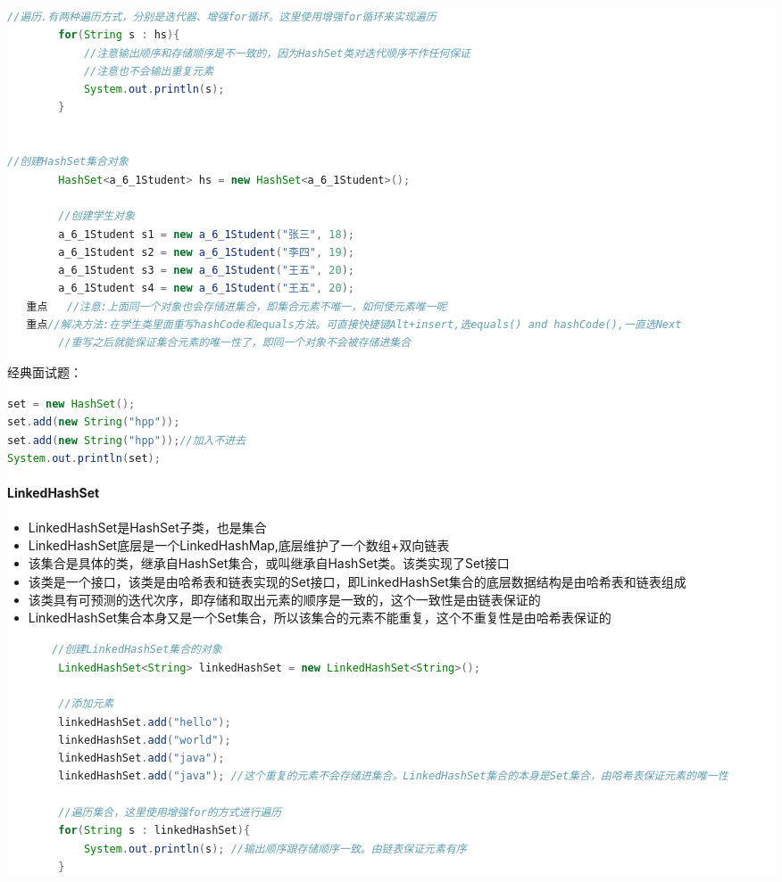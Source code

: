 ```java
//遍历.有两种遍历方式，分别是迭代器、增强for循环。这里使用增强for循环来实现遍历
        for(String s : hs){
            //注意输出顺序和存储顺序是不一致的，因为HashSet类对迭代顺序不作任何保证
            //注意也不会输出重复元素
            System.out.println(s);
        }


//创建HashSet集合对象
        HashSet<a_6_1Student> hs = new HashSet<a_6_1Student>();

        //创建学生对象
        a_6_1Student s1 = new a_6_1Student("张三", 18);
        a_6_1Student s2 = new a_6_1Student("李四", 19);
        a_6_1Student s3 = new a_6_1Student("王五", 20);
        a_6_1Student s4 = new a_6_1Student("王五", 20);
   重点   //注意:上面同一个对象也会存储进集合，即集合元素不唯一，如何使元素唯一呢
   重点//解决方法:在学生类里面重写hashCode和equals方法。可直接快捷键Alt+insert,选equals() and hashCode(),一直选Next
        //重写之后就能保证集合元素的唯一性了，即同一个对象不会被存储进集合
```

经典面试题：

```java
set = new HashSet();
set.add(new String("hpp"));
set.add(new String("hpp"));//加入不进去
System.out.println(set);
```

#### LinkedHashSet

- LinkedHashSet是HashSet子类，也是集合
- LinkedHashSet底层是一个LinkedHashMap,底层维护了一个数组+双向链表
- 该集合是具体的类，继承自HashSet集合，或叫继承自HashSet类。该类实现了Set接口
- 该类是一个接口，该类是由哈希表和链表实现的Set接口，即LinkedHashSet集合的底层数据结构是由哈希表和链表组成
- 该类具有可预测的迭代次序，即存储和取出元素的顺序是一致的，这个一致性是由链表保证的
- LinkedHashSet集合本身又是一个Set集合，所以该集合的元素不能重复，这个不重复性是由哈希表保证的

```java
       //创建LinkedHashSet集合的对象
        LinkedHashSet<String> linkedHashSet = new LinkedHashSet<String>();

        //添加元素
        linkedHashSet.add("hello");
        linkedHashSet.add("world");
        linkedHashSet.add("java");
        linkedHashSet.add("java"); //这个重复的元素不会存储进集合。LinkedHashSet集合的本身是Set集合，由哈希表保证元素的唯一性

        //遍历集合，这里使用增强for的方式进行遍历
        for(String s : linkedHashSet){
            System.out.println(s); //输出顺序跟存储顺序一致。由链表保证元素有序
        }
```
